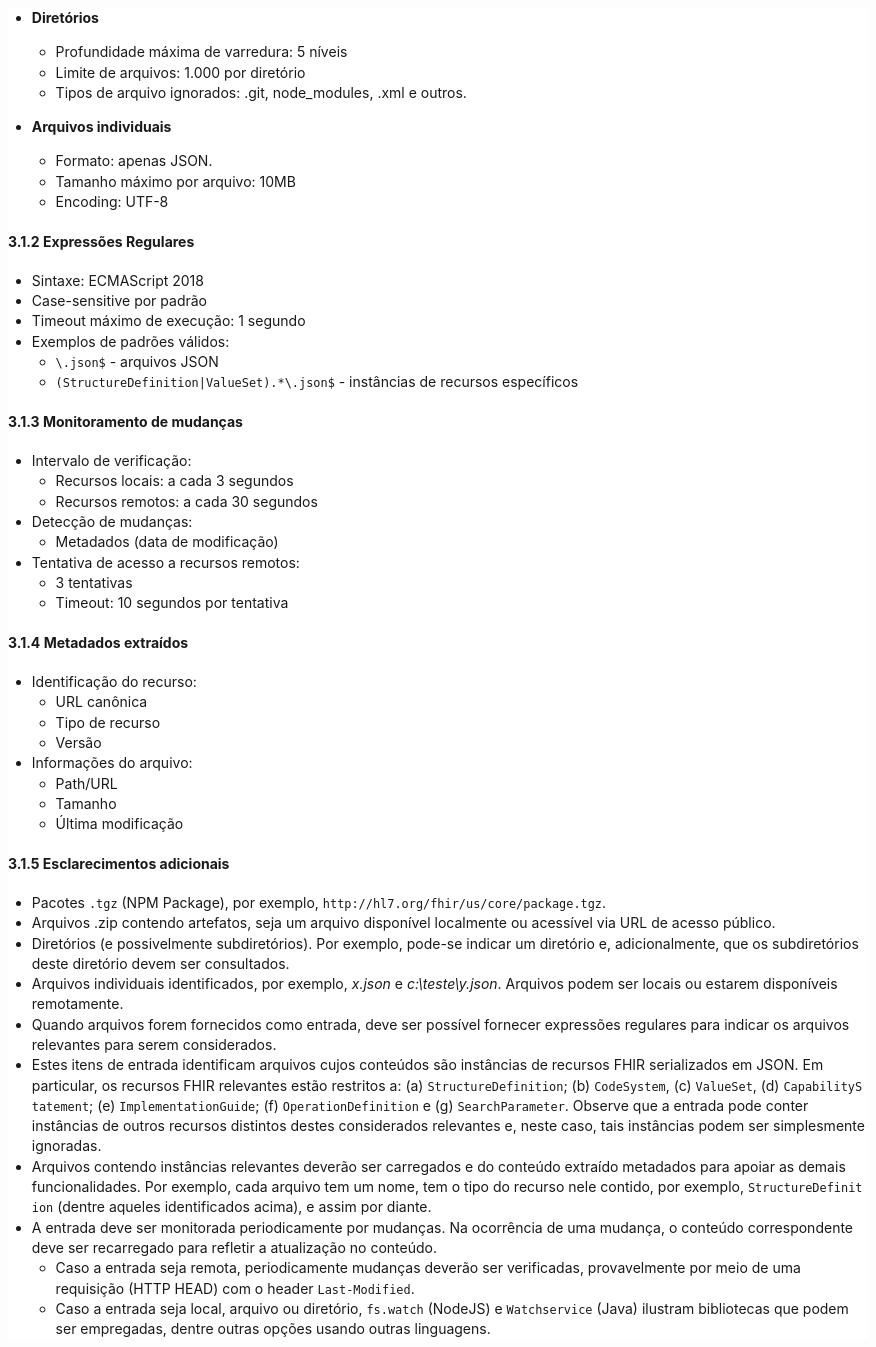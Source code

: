 - **Diretórios**
  - Profundidade máxima de varredura: 5 níveis
  - Limite de arquivos: 1.000 por diretório
  - Tipos de arquivo ignorados: .git, node_modules, .xml e outros.

- **Arquivos individuais**
  - Formato: apenas JSON.
  - Tamanho máximo por arquivo: 10MB
  - Encoding: UTF-8

#### 3.1.2 Expressões Regulares
- Sintaxe: ECMAScript 2018
- Case-sensitive por padrão
- Timeout máximo de execução: 1 segundo
- Exemplos de padrões válidos:
  - `\.json$` - arquivos JSON
  - `(StructureDefinition|ValueSet).*\.json$` - instâncias de recursos específicos

#### 3.1.3 Monitoramento de mudanças
- Intervalo de verificação:
  - Recursos locais: a cada 3 segundos
  - Recursos remotos: a cada 30 segundos
- Detecção de mudanças:
  - Metadados (data de modificação)
- Tentativa de acesso a recursos remotos:
  - 3 tentativas 
  - Timeout: 10 segundos por tentativa

#### 3.1.4 Metadados extraídos
- Identificação do recurso:
  - URL canônica
  - Tipo de recurso
  - Versão
- Informações do arquivo:
  - Path/URL
  - Tamanho
  - Última modificação

#### 3.1.5 Esclarecimentos adicionais
  - Pacotes `.tgz` (NPM Package), por exemplo, `http://hl7.org/fhir/us/core/package.tgz`.
  - Arquivos .zip contendo artefatos, seja um arquivo disponível localmente ou acessível via URL de acesso público.
  - Diretórios (e possivelmente subdiretórios). Por exemplo, pode-se indicar um diretório e, adicionalmente, que os subdiretórios deste diretório devem ser consultados.
  - Arquivos individuais identificados, por exemplo, *x.json* e *c:\teste\y.json*. Arquivos podem ser locais ou estarem disponíveis remotamente.
  - Quando arquivos forem fornecidos como entrada, deve ser possível fornecer expressões regulares para indicar os arquivos relevantes para serem considerados.
- Estes itens de entrada identificam arquivos cujos conteúdos são instâncias de recursos FHIR serializados em JSON. Em particular, os recursos FHIR relevantes estão restritos a: (a) `StructureDefinition`; (b) `CodeSystem`, (c) `ValueSet`, (d) `CapabilityStatement`; (e) `ImplementationGuide`; (f) `OperationDefinition` e (g) `SearchParameter`. Observe que a entrada pode conter instâncias de outros recursos distintos destes considerados relevantes e, neste caso, tais instâncias podem ser simplesmente ignoradas. 
- Arquivos contendo instâncias relevantes deverão ser carregados e do conteúdo extraído metadados para apoiar as demais funcionalidades. Por exemplo, cada arquivo tem um nome, tem o tipo do recurso nele contido, por exemplo, `StructureDefinition` (dentre aqueles identificados acima), e assim por diante.
- A entrada deve ser monitorada periodicamente por mudanças. Na ocorrência de uma mudança, o conteúdo correspondente deve ser recarregado para refletir a atualização no conteúdo. 
  - Caso a entrada seja remota, periodicamente mudanças deverão ser verificadas, provavelmente por meio de uma requisição (HTTP HEAD) com o header `Last-Modified`.
  - Caso a entrada seja local, arquivo ou diretório, `fs.watch` (NodeJS) e `Watchservice` (Java) ilustram bibliotecas que podem ser empregadas, dentre outras opções usando outras linguagens. 
